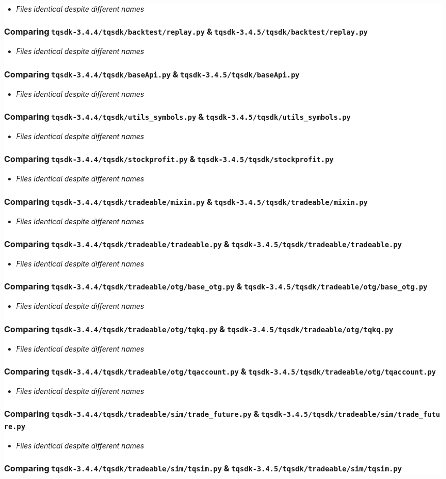 * *Files identical despite different names*

### Comparing `tqsdk-3.4.4/tqsdk/backtest/replay.py` & `tqsdk-3.4.5/tqsdk/backtest/replay.py`

 * *Files identical despite different names*

### Comparing `tqsdk-3.4.4/tqsdk/baseApi.py` & `tqsdk-3.4.5/tqsdk/baseApi.py`

 * *Files identical despite different names*

### Comparing `tqsdk-3.4.4/tqsdk/utils_symbols.py` & `tqsdk-3.4.5/tqsdk/utils_symbols.py`

 * *Files identical despite different names*

### Comparing `tqsdk-3.4.4/tqsdk/stockprofit.py` & `tqsdk-3.4.5/tqsdk/stockprofit.py`

 * *Files identical despite different names*

### Comparing `tqsdk-3.4.4/tqsdk/tradeable/mixin.py` & `tqsdk-3.4.5/tqsdk/tradeable/mixin.py`

 * *Files identical despite different names*

### Comparing `tqsdk-3.4.4/tqsdk/tradeable/tradeable.py` & `tqsdk-3.4.5/tqsdk/tradeable/tradeable.py`

 * *Files identical despite different names*

### Comparing `tqsdk-3.4.4/tqsdk/tradeable/otg/base_otg.py` & `tqsdk-3.4.5/tqsdk/tradeable/otg/base_otg.py`

 * *Files identical despite different names*

### Comparing `tqsdk-3.4.4/tqsdk/tradeable/otg/tqkq.py` & `tqsdk-3.4.5/tqsdk/tradeable/otg/tqkq.py`

 * *Files identical despite different names*

### Comparing `tqsdk-3.4.4/tqsdk/tradeable/otg/tqaccount.py` & `tqsdk-3.4.5/tqsdk/tradeable/otg/tqaccount.py`

 * *Files identical despite different names*

### Comparing `tqsdk-3.4.4/tqsdk/tradeable/sim/trade_future.py` & `tqsdk-3.4.5/tqsdk/tradeable/sim/trade_future.py`

 * *Files identical despite different names*

### Comparing `tqsdk-3.4.4/tqsdk/tradeable/sim/tqsim.py` & `tqsdk-3.4.5/tqsdk/tradeable/sim/tqsim.py`
